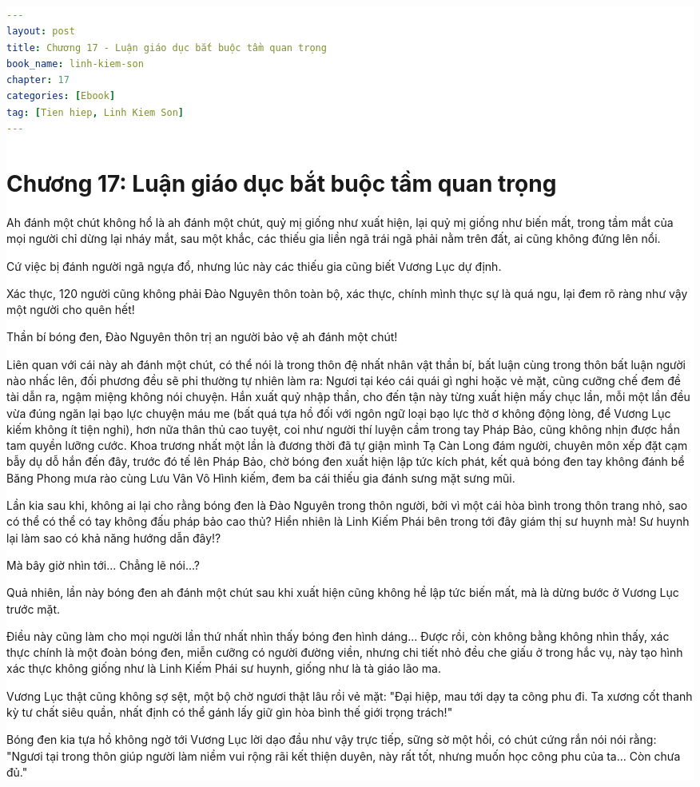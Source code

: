 ```yaml
---
layout: post
title: Chương 17 - Luận giáo dục bắt buộc tầm quan trọng
book_name: linh-kiem-son
chapter: 17
categories: [Ebook]
tag: [Tien hiep, Linh Kiem Son]
---
```


# Chương 17: Luận giáo dục bắt buộc tầm quan trọng

Ah đánh một chút không hổ là ah đánh một chút, quỷ mị giống như xuất hiện, lại quỷ mị giống như biến mất, trong tầm mắt của mọi người chỉ dừng lại nháy mắt, sau một khắc, các thiếu gia liền ngã trái ngã phải nằm trên đất, ai cũng không đứng lên nổi.

Cứ việc bị đánh người ngã ngựa đổ, nhưng lúc này các thiếu gia cũng biết Vương Lục dự định.

Xác thực, 120 người cũng không phải Đào Nguyên thôn toàn bộ, xác thực, chính mình thực sự là quá ngu, lại đem rõ ràng như vậy một người cho quên hết!

Thần bí bóng đen, Đào Nguyên thôn trị an người bảo vệ ah đánh một chút!

Liên quan với cái này ah đánh một chút, có thể nói là trong thôn đệ nhất nhân vật thần bí, bất luận cùng trong thôn bất luận người nào nhấc lên, đối phương đều sẽ phi thường tự nhiên làm ra: Ngươi tại kéo cái quái gì nghi hoặc vẻ mặt, cũng cưỡng chế đem đề tài dẫn ra, ngậm miệng không nói chuyện. Hắn xuất quỷ nhập thần, cho đến tận này từng xuất hiện mấy chục lần, mỗi một lần đều vừa đúng ngăn lại bạo lực chuyện máu me (bất quá tựa hồ đối với ngôn ngữ loại bạo lực thờ ơ không động lòng, để Vương Lục kiếm không ít tiện nghi), hơn nữa thân thủ cao tuyệt, coi như người thí luyện cầm trong tay Pháp Bảo, cũng không nhịn được hắn tam quyền lưỡng cước. Khoa trương nhất một lần là đương thời đã tự giận mình Tạ Càn Long đám người, chuyên môn xếp đặt cạm bẫy dụ dỗ hắn đến đây, trước đó tế lên Pháp Bảo, chờ bóng đen xuất hiện lập tức kích phát, kết quả bóng đen tay không đánh bể Băng Phong mưa rào cùng Lưu Vân Vô Hình kiếm, đem ba cái thiếu gia đánh sưng mặt sưng mũi.

Lần kia sau khi, không ai lại cho rằng bóng đen là Đào Nguyên trong thôn người, bởi vì một cái hòa bình trong thôn trang nhỏ, sao có thể có thể có tay không đấu pháp bảo cao thủ? Hiển nhiên là Linh Kiếm Phái bên trong tới đây giám thị sư huynh mà! Sư huynh lại làm sao có khả năng hướng dẫn đây!?

Mà bây giờ nhìn tới... Chẳng lẽ nói...?

Quả nhiên, lần này bóng đen ah đánh một chút sau khi xuất hiện cũng không hề lập tức biến mất, mà là dừng bước ở Vương Lục trước mặt.

Điều này cũng làm cho mọi người lần thứ nhất nhìn thấy bóng đen hình dáng... Được rồi, còn không bằng không nhìn thấy, xác thực chính là một đoàn bóng đen, miễn cưỡng có người đường viền, nhưng chi tiết nhỏ đều che giấu ở trong hắc vụ, này tạo hình xác thực không giống như là Linh Kiếm Phái sư huynh, giống như là tà giáo lão ma.

Vương Lục thật cũng không sợ sệt, một bộ chờ ngươi thật lâu rồi vẻ mặt: "Đại hiệp, mau tới dạy ta công phu đi. Ta xương cốt thanh kỳ tư chất siêu quần, nhất định có thể gánh lấy giữ gìn hòa bình thế giới trọng trách!"

Bóng đen kia tựa hồ không ngờ tới Vương Lục lời dạo đầu như vậy trực tiếp, sững sờ một hồi, có chút cứng rắn nói nói rằng: "Ngươi tại trong thôn giúp người làm niềm vui rộng rãi kết thiện duyên, này rất tốt, nhưng muốn học công phu của ta... Còn chưa đủ." 
